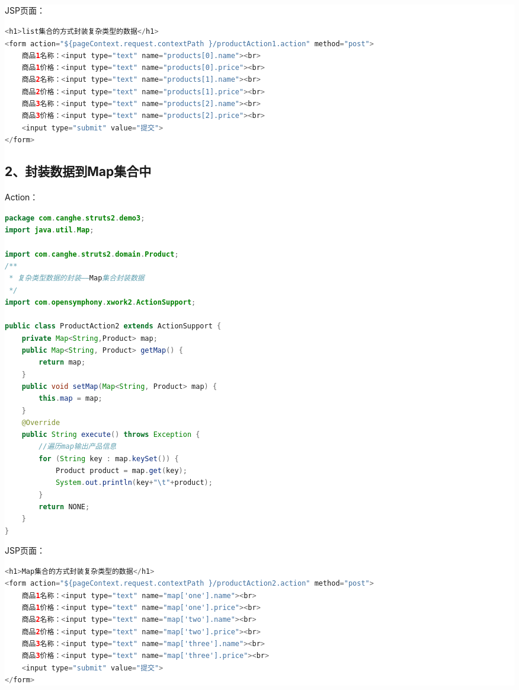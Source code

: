 JSP页面：

```java
<h1>list集合的方式封装复杂类型的数据</h1>
<form action="${pageContext.request.contextPath }/productAction1.action" method="post">
	商品1名称：<input type="text" name="products[0].name"><br>
	商品1价格：<input type="text" name="products[0].price"><br>
	商品2名称：<input type="text" name="products[1].name"><br>
	商品2价格：<input type="text" name="products[1].price"><br>
	商品3名称：<input type="text" name="products[2].name"><br>
	商品3价格：<input type="text" name="products[2].price"><br>
	<input type="submit" value="提交">
</form>
```

## 2、封装数据到Map集合中

Action：

```java
package com.canghe.struts2.demo3;
import java.util.Map;

import com.canghe.struts2.domain.Product;
/**
 * 复杂类型数据的封装——Map集合封装数据
 */
import com.opensymphony.xwork2.ActionSupport;

public class ProductAction2 extends ActionSupport {
	private Map<String,Product> map;
	public Map<String, Product> getMap() {
		return map;
	}
	public void setMap(Map<String, Product> map) {
		this.map = map;
	}
	@Override
	public String execute() throws Exception {
		//遍历map输出产品信息
		for (String key : map.keySet()) {
			Product product = map.get(key);
			System.out.println(key+"\t"+product);
		}
		return NONE;
	}
}

```

JSP页面：

```java
<h1>Map集合的方式封装复杂类型的数据</h1>
<form action="${pageContext.request.contextPath }/productAction2.action" method="post">
	商品1名称：<input type="text" name="map['one'].name"><br>
	商品1价格：<input type="text" name="map['one'].price"><br>
	商品2名称：<input type="text" name="map['two'].name"><br>
	商品2价格：<input type="text" name="map['two'].price"><br>
	商品3名称：<input type="text" name="map['three'].name"><br>
	商品3价格：<input type="text" name="map['three'].price"><br>
	<input type="submit" value="提交">
</form>
```
